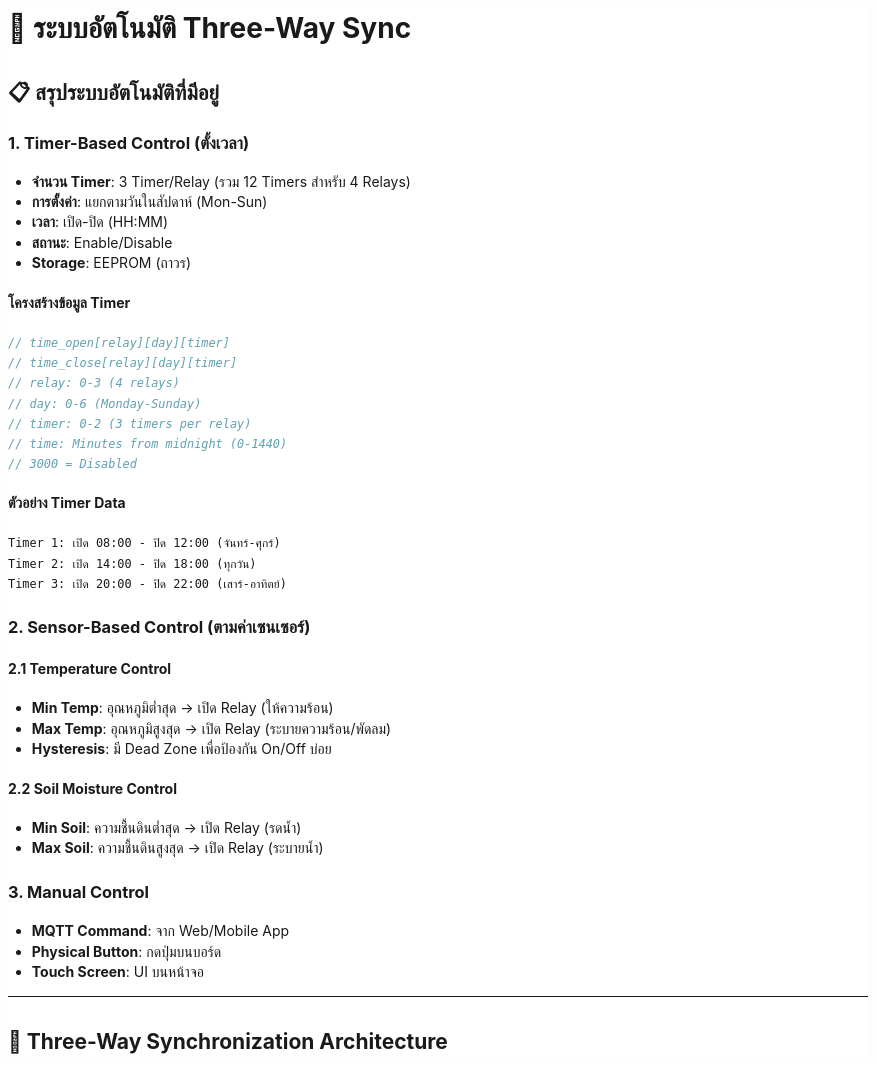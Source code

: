 # 🤖 ระบบอัตโนมัติ Three-Way Sync

## 📋 สรุประบบอัตโนมัติที่มีอยู่

### 1. **Timer-Based Control (ตั้งเวลา)**
- **จำนวน Timer**: 3 Timer/Relay (รวม 12 Timers สำหรับ 4 Relays)
- **การตั้งค่า**: แยกตามวันในสัปดาห์ (Mon-Sun)
- **เวลา**: เปิด-ปิด (HH:MM)
- **สถานะ**: Enable/Disable
- **Storage**: EEPROM (ถาวร)

#### โครงสร้างข้อมูล Timer
```cpp
// time_open[relay][day][timer]
// time_close[relay][day][timer]
// relay: 0-3 (4 relays)
// day: 0-6 (Monday-Sunday)
// timer: 0-2 (3 timers per relay)
// time: Minutes from midnight (0-1440)
// 3000 = Disabled
```

#### ตัวอย่าง Timer Data
```
Timer 1: เปิด 08:00 - ปิด 12:00 (จันทร์-ศุกร์)
Timer 2: เปิด 14:00 - ปิด 18:00 (ทุกวัน)
Timer 3: เปิด 20:00 - ปิด 22:00 (เสาร์-อาทิตย์)
```

### 2. **Sensor-Based Control (ตามค่าเซนเซอร์)**

#### 2.1 Temperature Control
- **Min Temp**: อุณหภูมิต่ำสุด → เปิด Relay (ให้ความร้อน)
- **Max Temp**: อุณหภูมิสูงสุด → เปิด Relay (ระบายความร้อน/พัดลม)
- **Hysteresis**: มี Dead Zone เพื่อป้องกัน On/Off บ่อย

#### 2.2 Soil Moisture Control
- **Min Soil**: ความชื้นดินต่ำสุด → เปิด Relay (รดน้ำ)
- **Max Soil**: ความชื้นดินสูงสุด → เปิด Relay (ระบายน้ำ)

### 3. **Manual Control**
- **MQTT Command**: จาก Web/Mobile App
- **Physical Button**: กดปุ่มบนบอร์ด
- **Touch Screen**: UI บนหน้าจอ

---

## 🔄 Three-Way Synchronization Architecture
